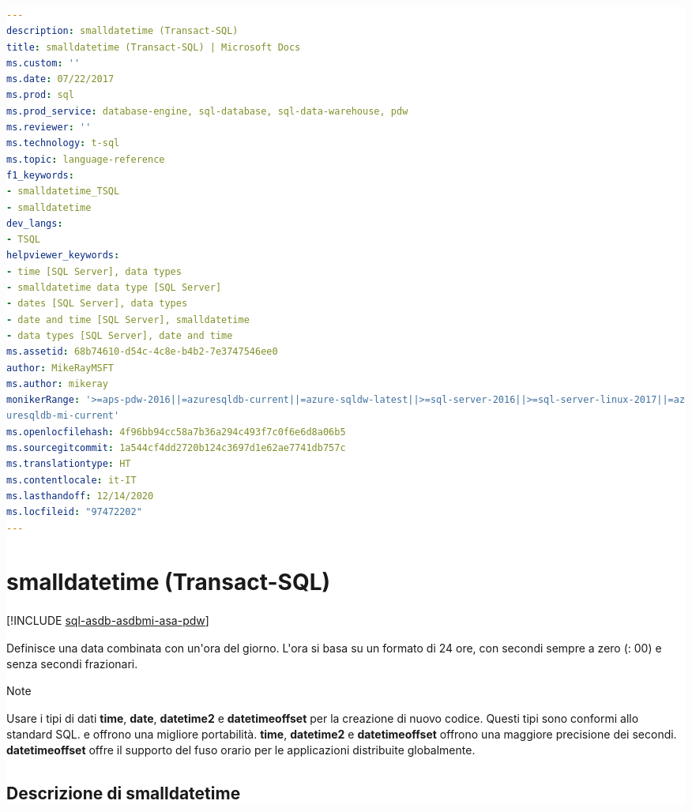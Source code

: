 ```yaml
---
description: smalldatetime (Transact-SQL)
title: smalldatetime (Transact-SQL) | Microsoft Docs
ms.custom: ''
ms.date: 07/22/2017
ms.prod: sql
ms.prod_service: database-engine, sql-database, sql-data-warehouse, pdw
ms.reviewer: ''
ms.technology: t-sql
ms.topic: language-reference
f1_keywords:
- smalldatetime_TSQL
- smalldatetime
dev_langs:
- TSQL
helpviewer_keywords:
- time [SQL Server], data types
- smalldatetime data type [SQL Server]
- dates [SQL Server], data types
- date and time [SQL Server], smalldatetime
- data types [SQL Server], date and time
ms.assetid: 68b74610-d54c-4c8e-b4b2-7e3747546ee0
author: MikeRayMSFT
ms.author: mikeray
monikerRange: '>=aps-pdw-2016||=azuresqldb-current||=azure-sqldw-latest||>=sql-server-2016||>=sql-server-linux-2017||=azuresqldb-mi-current'
ms.openlocfilehash: 4f96bb94cc58a7b36a294c493f7c0f6e6d8a06b5
ms.sourcegitcommit: 1a544cf4dd2720b124c3697d1e62ae7741db757c
ms.translationtype: HT
ms.contentlocale: it-IT
ms.lasthandoff: 12/14/2020
ms.locfileid: "97472202"
---
```

# <a name="smalldatetime-transact-sql"></a>smalldatetime (Transact-SQL)

[!INCLUDE [sql-asdb-asdbmi-asa-pdw](../../includes/applies-to-version/sql-asdb-asdbmi-asa-pdw.md)]

Definisce una data combinata con un'ora del giorno. L'ora si basa su un formato di 24 ore, con secondi sempre a zero (: 00) e senza secondi frazionari.
  
> [!NOTE]  
>  Usare i tipi di dati **time**, **date**, **datetime2** e **datetimeoffset** per la creazione di nuovo codice. Questi tipi sono conformi allo standard SQL. e offrono una migliore portabilità. **time**, **datetime2** e **datetimeoffset** offrono una maggiore precisione dei secondi. **datetimeoffset** offre il supporto del fuso orario per le applicazioni distribuite globalmente.  
  
## <a name="smalldatetime-description"></a>Descrizione di smalldatetime
  